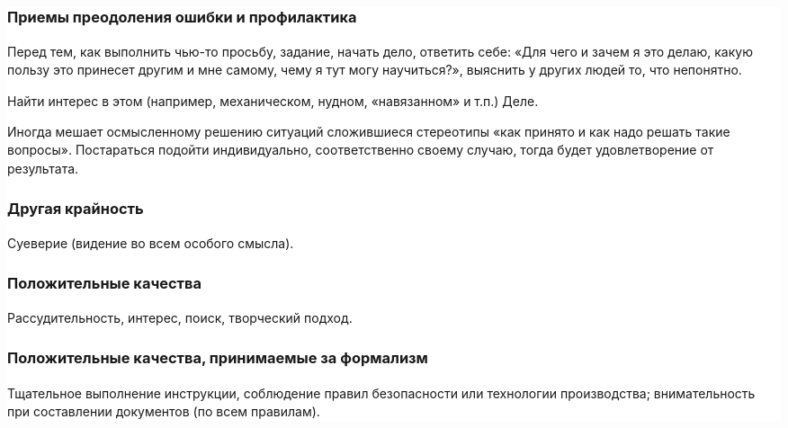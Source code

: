 ### Приемы преодоления ошибки и профилактика
Перед тем, как выполнить чью-то просьбу, задание, начать дело, ответить себе: «Для чего и зачем я это делаю, какую пользу это принесет другим и мне самому, чему я тут могу научиться?», выяснить у других людей то, что непонятно.

Найти интерес в этом (например, механическом, нудном, «навязанном» и т.п.) Деле.

Иногда мешает осмысленному решению ситуаций сложившиеся стереотипы «как принято и как надо решать такие вопросы». Постараться подойти индивидуально, соответственно своему случаю, тогда будет удовлетворение от результата.

### Другая крайность
Суеверие (видение во всем особого смысла).

### Положительные качества
Рассудительность, интерес, поиск, творческий подход.

### Положительные качества, принимаемые за формализм
Тщательное выполнение инструкции, соблюдение правил безопасности или технологии производства; внимательность при составлении документов (по всем правилам).